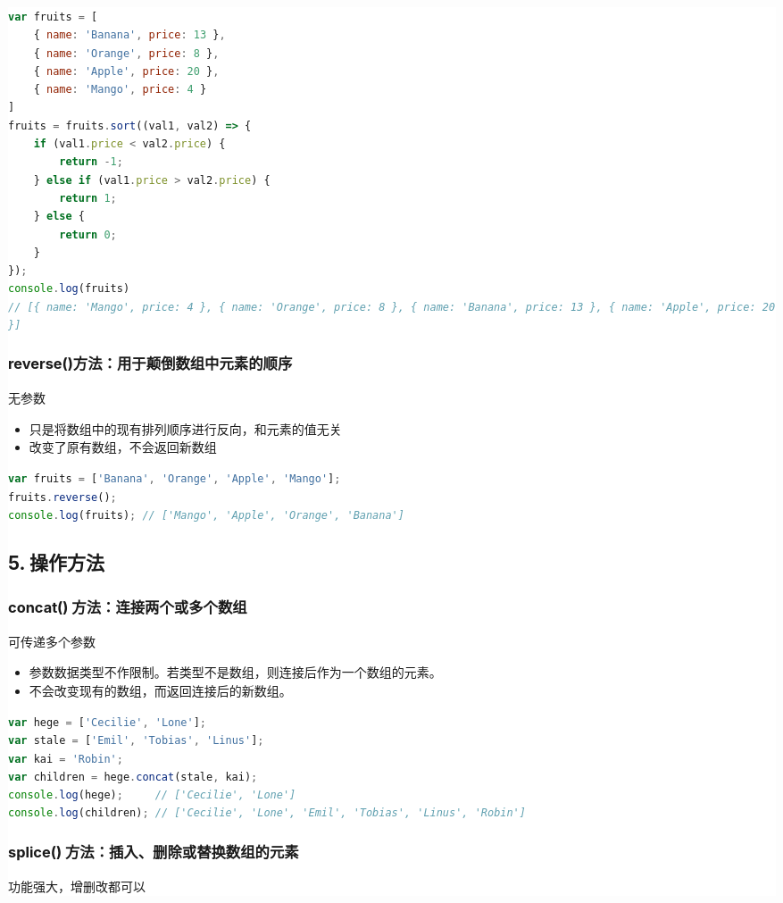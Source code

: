 ```js
var fruits = [
    { name: 'Banana', price: 13 },
    { name: 'Orange', price: 8 },
    { name: 'Apple', price: 20 },
    { name: 'Mango', price: 4 }
]
fruits = fruits.sort((val1, val2) => {
    if (val1.price < val2.price) {
        return -1;
    } else if (val1.price > val2.price) {
        return 1;
    } else {
        return 0;
    }
});
console.log(fruits)
// [{ name: 'Mango', price: 4 }, { name: 'Orange', price: 8 }, { name: 'Banana', price: 13 }, { name: 'Apple', price: 20 }]
```
### reverse()方法：用于颠倒数组中元素的顺序

无参数

- 只是将数组中的现有排列顺序进行反向，和元素的值无关
- 改变了原有数组，不会返回新数组

```js
var fruits = ['Banana', 'Orange', 'Apple', 'Mango'];
fruits.reverse();
console.log(fruits); // ['Mango', 'Apple', 'Orange', 'Banana']
```

## 5. 操作方法

### concat() 方法：连接两个或多个数组

可传递多个参数

- 参数数据类型不作限制。若类型不是数组，则连接后作为一个数组的元素。
- 不会改变现有的数组，而返回连接后的新数组。

```js
var hege = ['Cecilie', 'Lone'];
var stale = ['Emil', 'Tobias', 'Linus'];
var kai = 'Robin';
var children = hege.concat(stale, kai);
console.log(hege);     // ['Cecilie', 'Lone']
console.log(children); // ['Cecilie', 'Lone', 'Emil', 'Tobias', 'Linus', 'Robin']
```

### splice() 方法：插入、删除或替换数组的元素

功能强大，增删改都可以
